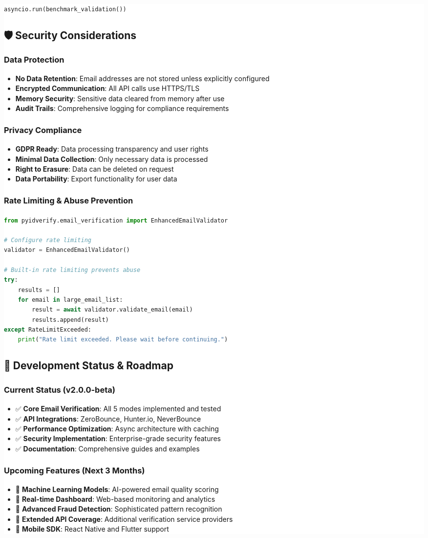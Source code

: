```python
asyncio.run(benchmark_validation())
```

## 🛡️ Security Considerations

### Data Protection
- **No Data Retention**: Email addresses are not stored unless explicitly configured
- **Encrypted Communication**: All API calls use HTTPS/TLS
- **Memory Security**: Sensitive data cleared from memory after use
- **Audit Trails**: Comprehensive logging for compliance requirements

### Privacy Compliance
- **GDPR Ready**: Data processing transparency and user rights
- **Minimal Data Collection**: Only necessary data is processed
- **Right to Erasure**: Data can be deleted on request
- **Data Portability**: Export functionality for user data

### Rate Limiting & Abuse Prevention
```python
from pyidverify.email_verification import EnhancedEmailValidator

# Configure rate limiting
validator = EnhancedEmailValidator()

# Built-in rate limiting prevents abuse
try:
    results = []
    for email in large_email_list:
        result = await validator.validate_email(email)
        results.append(result)
except RateLimitExceeded:
    print("Rate limit exceeded. Please wait before continuing.")
```

## 🚧 Development Status & Roadmap

### Current Status (v2.0.0-beta)
- ✅ **Core Email Verification**: All 5 modes implemented and tested
- ✅ **API Integrations**: ZeroBounce, Hunter.io, NeverBounce
- ✅ **Performance Optimization**: Async architecture with caching
- ✅ **Security Implementation**: Enterprise-grade security features
- ✅ **Documentation**: Comprehensive guides and examples

### Upcoming Features (Next 3 Months)
- 🔄 **Machine Learning Models**: AI-powered email quality scoring
- 🔄 **Real-time Dashboard**: Web-based monitoring and analytics
- 🔄 **Advanced Fraud Detection**: Sophisticated pattern recognition
- 🔄 **Extended API Coverage**: Additional verification service providers
- 🔄 **Mobile SDK**: React Native and Flutter support
